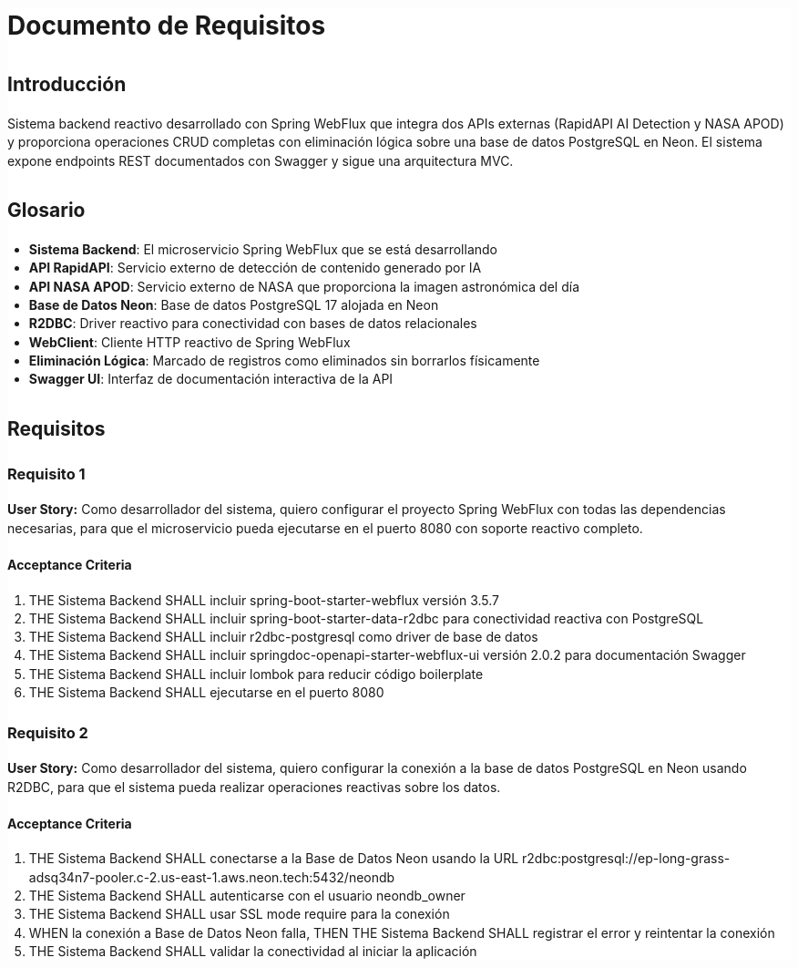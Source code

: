 # Documento de Requisitos

## Introducción

Sistema backend reactivo desarrollado con Spring WebFlux que integra dos APIs externas (RapidAPI AI Detection y NASA APOD) y proporciona operaciones CRUD completas con eliminación lógica sobre una base de datos PostgreSQL en Neon. El sistema expone endpoints REST documentados con Swagger y sigue una arquitectura MVC.

## Glosario

- **Sistema Backend**: El microservicio Spring WebFlux que se está desarrollando
- **API RapidAPI**: Servicio externo de detección de contenido generado por IA
- **API NASA APOD**: Servicio externo de NASA que proporciona la imagen astronómica del día
- **Base de Datos Neon**: Base de datos PostgreSQL 17 alojada en Neon
- **R2DBC**: Driver reactivo para conectividad con bases de datos relacionales
- **WebClient**: Cliente HTTP reactivo de Spring WebFlux
- **Eliminación Lógica**: Marcado de registros como eliminados sin borrarlos físicamente
- **Swagger UI**: Interfaz de documentación interactiva de la API

## Requisitos

### Requisito 1

**User Story:** Como desarrollador del sistema, quiero configurar el proyecto Spring WebFlux con todas las dependencias necesarias, para que el microservicio pueda ejecutarse en el puerto 8080 con soporte reactivo completo.

#### Acceptance Criteria

1. THE Sistema Backend SHALL incluir spring-boot-starter-webflux versión 3.5.7
2. THE Sistema Backend SHALL incluir spring-boot-starter-data-r2dbc para conectividad reactiva con PostgreSQL
3. THE Sistema Backend SHALL incluir r2dbc-postgresql como driver de base de datos
4. THE Sistema Backend SHALL incluir springdoc-openapi-starter-webflux-ui versión 2.0.2 para documentación Swagger
5. THE Sistema Backend SHALL incluir lombok para reducir código boilerplate
6. THE Sistema Backend SHALL ejecutarse en el puerto 8080

### Requisito 2

**User Story:** Como desarrollador del sistema, quiero configurar la conexión a la base de datos PostgreSQL en Neon usando R2DBC, para que el sistema pueda realizar operaciones reactivas sobre los datos.

#### Acceptance Criteria

1. THE Sistema Backend SHALL conectarse a la Base de Datos Neon usando la URL r2dbc:postgresql://ep-long-grass-adsq34n7-pooler.c-2.us-east-1.aws.neon.tech:5432/neondb
2. THE Sistema Backend SHALL autenticarse con el usuario neondb_owner
3. THE Sistema Backend SHALL usar SSL mode require para la conexión
4. WHEN la conexión a Base de Datos Neon falla, THEN THE Sistema Backend SHALL registrar el error y reintentar la conexión
5. THE Sistema Backend SHALL validar la conectividad al iniciar la aplicación
